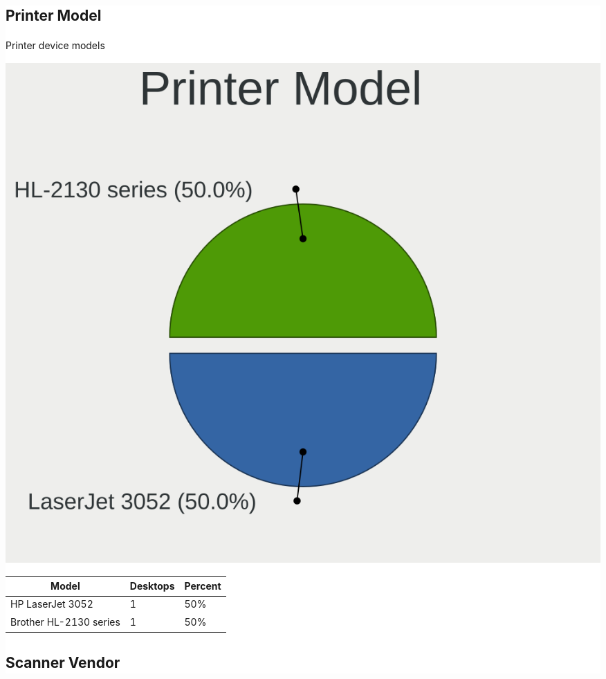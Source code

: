 Printer Model
-------------

Printer device models

![Printer Model](./images/pie_chart/printer_model.svg)


| Model                  | Desktops | Percent |
|------------------------|----------|---------|
| HP LaserJet 3052       | 1        | 50%     |
| Brother HL-2130 series | 1        | 50%     |

Scanner Vendor
--------------
